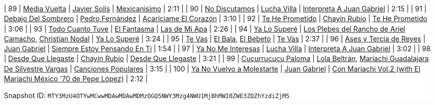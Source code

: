 | 89 | [Media Vuelta](https://open.spotify.com/track/4wK2gpBcEIdgZbcyfpbh4B) | [Javier Solís](https://open.spotify.com/artist/7jerD1mbWgyDukHAmCvdCj) | [Mexicanisimo](https://open.spotify.com/album/5MTcdzp13fvpZ2mvCg5zCj) | 2:11 |
| 90 | [No Discutamos](https://open.spotify.com/track/3IwKzJ7SenrBSRmmGAWR65) | [Lucha Villa](https://open.spotify.com/artist/2LYsttKhPVXOf7qD8kTCr1) | [Interpreta A Juan Gabriel](https://open.spotify.com/album/3CaLGUG2hGBGom57xsxA1O) | 2:15 |
| 91 | [Debajo Del Sombrero](https://open.spotify.com/track/4znumtgYaw6lsfJ7Jo910g) | [Pedro Fernández](https://open.spotify.com/artist/24dYJ8P3YuFihvMcElFUWh) | [Acaríciame El Corazón](https://open.spotify.com/album/27OwCoZRPIe0xL44eTAlx4) | 3:10 |
| 92 | [Te He Prometido](https://open.spotify.com/track/1sqtCRFaeXlqiMxM5MGMdC) | [Chayín Rubio](https://open.spotify.com/artist/6dZF1SMkMqrSFJKp0mhk4B) | [Te He Prometido](https://open.spotify.com/album/5akcpTEFuh8Ey7laB8c3TR) | 3:06 |
| 93 | [Todo Cuanto Tuve](https://open.spotify.com/track/5vCnpRP2BzyPT2VaDaBFWy) | [El Fantasma](https://open.spotify.com/artist/0my6Pg4I28dVcZLSpAkqhv) | [Las de Mi Apa](https://open.spotify.com/album/2mNt20FWQIZMbmOO39TgG7) | 2:26 |
| 94 | [Ya Lo Superé](https://open.spotify.com/track/0jfcucJLdHPXgjOCjSeFXM) | [Los Plebes del Rancho de Ariel Camacho](https://open.spotify.com/artist/6cnl6Jz97730GUS8zEAK77), [Christian Nodal](https://open.spotify.com/artist/0XwVARXT135rw8lyw1EeWP) | [Ya Lo Superé](https://open.spotify.com/album/2N2i8N1tAzeghEYR0Shgbp) | 3:24 |
| 95 | [Te Vas](https://open.spotify.com/track/17zk128PQ4dP3aYrCDEg3v) | [El Bala](https://open.spotify.com/artist/5vJg40S7jbzIIe6kEkouwY), [El Bebeto](https://open.spotify.com/artist/1YhMWppPt9RVODKD1KCs7W) | [Te Vas](https://open.spotify.com/album/617Pd9DjDcepMn7CWlkKbR) | 2:37 |
| 96 | [Ases y Tercia de Reyes](https://open.spotify.com/track/6OHJnVV4vXHbJdIRSpzviA) | [Juan Gabriel](https://open.spotify.com/artist/2MRBDr0crHWE5JwPceFncq) | [Siempre Estoy Pensando En Ti](https://open.spotify.com/album/3GZBUlOokXQdZxBdby96bZ) | 1:54 |
| 97 | [Ya No Me Interesas](https://open.spotify.com/track/13P7xlcWQzFMvAGQZniMTS) | [Lucha Villa](https://open.spotify.com/artist/2LYsttKhPVXOf7qD8kTCr1) | [Interpreta A Juan Gabriel](https://open.spotify.com/album/3CaLGUG2hGBGom57xsxA1O) | 3:02 |
| 98 | [Desde Que Llegaste](https://open.spotify.com/track/2Eg0Cg1vWx6URPbEAuUJIh) | [Chayín Rubio](https://open.spotify.com/artist/6dZF1SMkMqrSFJKp0mhk4B) | [Desde Que Llegaste](https://open.spotify.com/album/2pj6a8DjAlEYpndmS85YVa) | 3:21 |
| 99 | [Cucurrucucu Paloma](https://open.spotify.com/track/5VTlMAQ0x9EdDyehNQor8D) | [Lola Beltrán](https://open.spotify.com/artist/0qZlB7IX5lWPhlxsayt31p), [Mariachi Guadalajara De Silvestre Vargas](https://open.spotify.com/artist/4nAScEAjSATCbdeccIftls) | [Canciones Populares](https://open.spotify.com/album/6mTzA7zGzLhmYSQycC8f09) | 3:15 |
| 100 | [Ya No Vuelvo a Molestarte](https://open.spotify.com/track/7ykNB1WZij1HwzWAEaykA4) | [Juan Gabriel](https://open.spotify.com/artist/2MRBDr0crHWE5JwPceFncq) | [Con Mariachi Vol.2 \(with El Mariachi México '70 de Pepe López\)](https://open.spotify.com/album/3pEHzLdkPor0RrnvSmvXmd) | 2:12 |

Snapshot ID: `MTY3MzU4OTYwMCwwMDAwMDAwMDMzOGQ5NWY3Mzg4NWU1MjBhMWI0ZWE3ZDZhYzdiZjM5`
